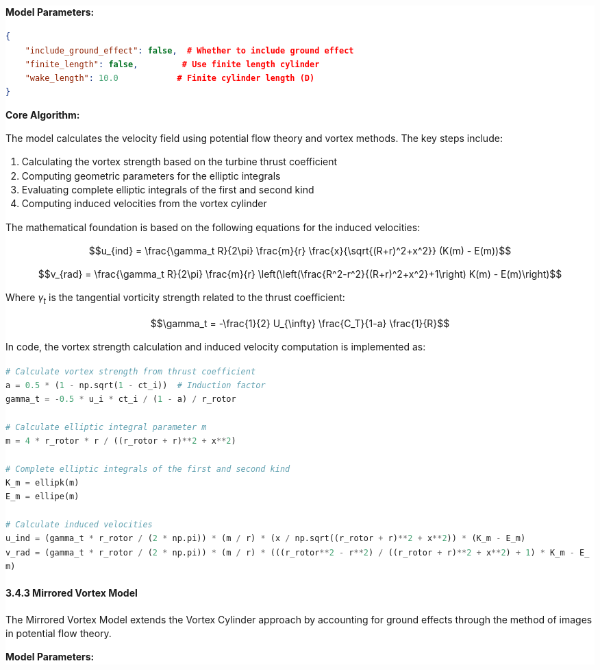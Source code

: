 **Model Parameters:**

```json
{
    "include_ground_effect": false,  # Whether to include ground effect
    "finite_length": false,         # Use finite length cylinder
    "wake_length": 10.0            # Finite cylinder length (D)
}
```

**Core Algorithm:**

The model calculates the velocity field using potential flow theory and vortex methods. The key steps include:

1. Calculating the vortex strength based on the turbine thrust coefficient
2. Computing geometric parameters for the elliptic integrals
3. Evaluating complete elliptic integrals of the first and second kind
4. Computing induced velocities from the vortex cylinder

The mathematical foundation is based on the following equations for the induced velocities:

$$u_{ind} = \frac{\gamma_t R}{2\pi} \frac{m}{r} \frac{x}{\sqrt{(R+r)^2+x^2}} (K(m) - E(m))$$

$$v_{rad} = \frac{\gamma_t R}{2\pi} \frac{m}{r} \left(\left(\frac{R^2-r^2}{(R+r)^2+x^2}+1\right) K(m) - E(m)\right)$$

Where $\gamma_t$ is the tangential vorticity strength related to the thrust coefficient:

$$\gamma_t = -\frac{1}{2} U_{\infty} \frac{C_T}{1-a} \frac{1}{R}$$

In code, the vortex strength calculation and induced velocity computation is implemented as:

```python
# Calculate vortex strength from thrust coefficient
a = 0.5 * (1 - np.sqrt(1 - ct_i))  # Induction factor
gamma_t = -0.5 * u_i * ct_i / (1 - a) / r_rotor

# Calculate elliptic integral parameter m
m = 4 * r_rotor * r / ((r_rotor + r)**2 + x**2)

# Complete elliptic integrals of the first and second kind
K_m = ellipk(m)
E_m = ellipe(m)

# Calculate induced velocities
u_ind = (gamma_t * r_rotor / (2 * np.pi)) * (m / r) * (x / np.sqrt((r_rotor + r)**2 + x**2)) * (K_m - E_m)
v_rad = (gamma_t * r_rotor / (2 * np.pi)) * (m / r) * (((r_rotor**2 - r**2) / ((r_rotor + r)**2 + x**2) + 1) * K_m - E_m)
```

#### 3.4.3 Mirrored Vortex Model

The Mirrored Vortex Model extends the Vortex Cylinder approach by accounting for ground effects through the method of images in potential flow theory.

**Model Parameters:**
